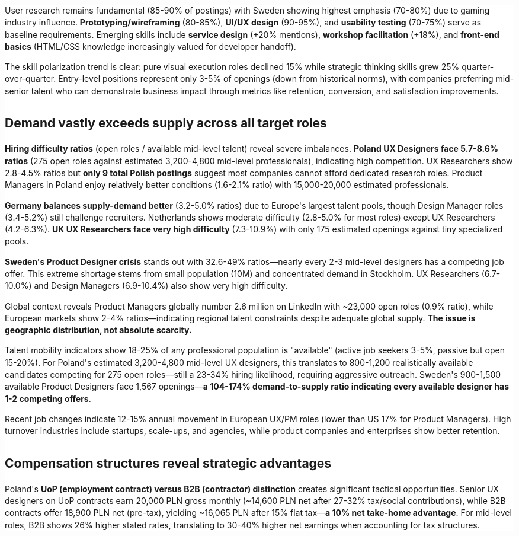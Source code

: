 User research remains fundamental (85-90% of postings) with Sweden showing highest emphasis (70-80%) due to gaming industry influence. **Prototyping/wireframing** (80-85%), **UI/UX design** (90-95%), and **usability testing** (70-75%) serve as baseline requirements. Emerging skills include **service design** (+20% mentions), **workshop facilitation** (+18%), and **front-end basics** (HTML/CSS knowledge increasingly valued for developer handoff).

The skill polarization trend is clear: pure visual execution roles declined 15% while strategic thinking skills grew 25% quarter-over-quarter. Entry-level positions represent only 3-5% of openings (down from historical norms), with companies preferring mid-senior talent who can demonstrate business impact through metrics like retention, conversion, and satisfaction improvements.

## Demand vastly exceeds supply across all target roles

**Hiring difficulty ratios** (open roles / available mid-level talent) reveal severe imbalances. **Poland UX Designers face 5.7-8.6% ratios** (275 open roles against estimated 3,200-4,800 mid-level professionals), indicating high competition. UX Researchers show 2.8-4.5% ratios but **only 9 total Polish postings** suggest most companies cannot afford dedicated research roles. Product Managers in Poland enjoy relatively better conditions (1.6-2.1% ratio) with 15,000-20,000 estimated professionals.

**Germany balances supply-demand better** (3.2-5.0% ratios) due to Europe's largest talent pools, though Design Manager roles (3.4-5.2%) still challenge recruiters. Netherlands shows moderate difficulty (2.8-5.0% for most roles) except UX Researchers (4.2-6.3%). **UK UX Researchers face very high difficulty** (7.3-10.9%) with only 175 estimated openings against tiny specialized pools.

**Sweden's Product Designer crisis** stands out with 32.6-49% ratios—nearly every 2-3 mid-level designers has a competing job offer. This extreme shortage stems from small population (10M) and concentrated demand in Stockholm. UX Researchers (6.7-10.0%) and Design Managers (6.9-10.4%) also show very high difficulty.

Global context reveals Product Managers globally number 2.6 million on LinkedIn with ~23,000 open roles (0.9% ratio), while European markets show 2-4% ratios—indicating regional talent constraints despite adequate global supply. **The issue is geographic distribution, not absolute scarcity.**

Talent mobility indicators show 18-25% of any professional population is "available" (active job seekers 3-5%, passive but open 15-20%). For Poland's estimated 3,200-4,800 mid-level UX designers, this translates to 800-1,200 realistically available candidates competing for 275 open roles—still a 23-34% hiring likelihood, requiring aggressive outreach. Sweden's 900-1,500 available Product Designers face 1,567 openings—**a 104-174% demand-to-supply ratio indicating every available designer has 1-2 competing offers**.

Recent job changes indicate 12-15% annual movement in European UX/PM roles (lower than US 17% for Product Managers). High turnover industries include startups, scale-ups, and agencies, while product companies and enterprises show better retention.

## Compensation structures reveal strategic advantages

Poland's **UoP (employment contract) versus B2B (contractor) distinction** creates significant tactical opportunities. Senior UX designers on UoP contracts earn 20,000 PLN gross monthly (~14,600 PLN net after 27-32% tax/social contributions), while B2B contracts offer 18,900 PLN net (pre-tax), yielding ~16,065 PLN after 15% flat tax—**a 10% net take-home advantage**. For mid-level roles, B2B shows 26% higher stated rates, translating to 30-40% higher net earnings when accounting for tax structures.
